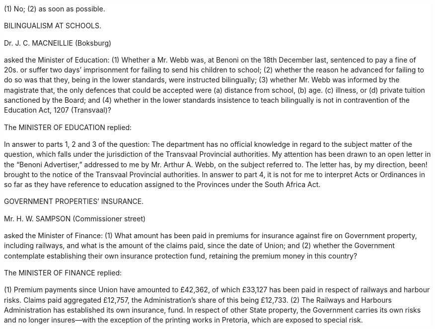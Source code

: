 <p>(1) No; (2) as soon as possible.</p>

</speech>

</debateSection>

<debateSection name="#bilingualism_at_schools">

<heading>BILINGUALISM AT SCHOOLS.</heading>

<speech by="#macneillie">

<from>Dr. <person refersTo="hansard_za">J. C. MACNEILLIE</person> (Boksburg)</from>

<p>asked the Minister of Education: (1) Whether a Mr. Webb was, at Benoni on the 18th December last, sentenced to pay a fine of 20s. or suffer two days&#x2019; imprisonment for failing to send his children to school; (2) whether the reason he advanced for failing to do so was that they, being in the lower standards, were instructed bilingually; (3) whether Mr. Webb was informed by the magistrate that, the only defences that could be accepted were (a) distance from school, (b) age. (c) illness, or (d) private tuition sanctioned by the Board; and (4) whether in the lower standards insistence to teach bilingually is not in contravention of the Education Act, 1207 (Transvaal)&#x003F;</p>

</speech>

<speech by="#minister_of_education">

<from>The <person refersTo="hansard_za">MINISTER OF EDUCATION</person> replied:</from>

<p>In answer to parts 1, 2 and 3 of the question: The department has no official knowledge in regard to the subject matter of the question, which falls under the jurisdiction of the Transvaal Provincial <span class="col_429-430" refersTo="page_0221"/>authorities. My attention has been drawn to an open letter in the &#x201C;Benoni Advertiser,&#x201D; addressed to me by Mr. Arthur A. Webb, on the subject referred to. The letter has, by my direction, been! brought to the notice of the Transvaal Provincial authorities. In answer to part 4, it is not for me to interpret Acts or Ordinances in so far as they have reference to education assigned to the Provinces under the South Africa Act.</p>

</speech>

</debateSection>

<debateSection name="#government properties_insurance">

<heading>GOVERNMENT PROPERTIES&#x2019; INSURANCE.</heading>

<speech by="#sampson">

<from>Mr. <person refersTo="hansard_za">H. W. SAMPSON</person> (Commissioner street)</from>

<p>asked the Minister of Finance: (1) What amount has been paid in premiums for insurance against fire on Government property, including railways, and what is the amount of the claims paid, since the date of Union; and (2) whether the Government contemplate establishing their own insurance protection fund, retaining the premium money in this country&#x003F;</p>

</speech>

<speech by="#minister_of_finance">

<from>The <person refersTo="hansard_za">MINISTER OF FINANCE</person> replied:</from>

<p>(1) Premium payments since Union have amounted to &#x00A3;42,362, of which &#x00A3;33,127 has been paid in respect of railways and harbour risks. Claims paid aggregated &#x00A3;12,757, the Administration&#x2019;s share of this being &#x00A3;12,733. (2) The Railways and Harbours Administration has established its own insurance, fund. In respect of other State property, the Government carries its own risks and no longer insures&#x2014;with the exception of the printing works in Pretoria, which are exposed to special risk.</p>
